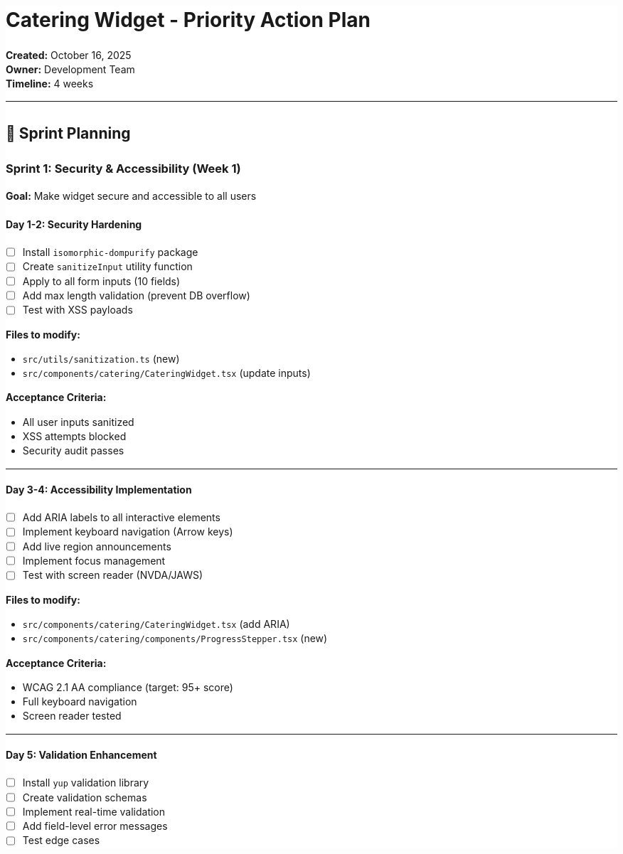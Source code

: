 # Catering Widget - Priority Action Plan
**Created:** October 16, 2025  
**Owner:** Development Team  
**Timeline:** 4 weeks

---

## 🎯 Sprint Planning

### Sprint 1: Security & Accessibility (Week 1)
**Goal:** Make widget secure and accessible to all users

#### Day 1-2: Security Hardening
- [ ] Install `isomorphic-dompurify` package
- [ ] Create `sanitizeInput` utility function
- [ ] Apply to all form inputs (10 fields)
- [ ] Add max length validation (prevent DB overflow)
- [ ] Test with XSS payloads

**Files to modify:**
- `src/utils/sanitization.ts` (new)
- `src/components/catering/CateringWidget.tsx` (update inputs)

**Acceptance Criteria:**
- All user inputs sanitized
- XSS attempts blocked
- Security audit passes

---

#### Day 3-4: Accessibility Implementation
- [ ] Add ARIA labels to all interactive elements
- [ ] Implement keyboard navigation (Arrow keys)
- [ ] Add live region announcements
- [ ] Implement focus management
- [ ] Test with screen reader (NVDA/JAWS)

**Files to modify:**
- `src/components/catering/CateringWidget.tsx` (add ARIA)
- `src/components/catering/components/ProgressStepper.tsx` (new)

**Acceptance Criteria:**
- WCAG 2.1 AA compliance (target: 95+ score)
- Full keyboard navigation
- Screen reader tested

---

#### Day 5: Validation Enhancement
- [ ] Install `yup` validation library
- [ ] Create validation schemas
- [ ] Implement real-time validation
- [ ] Add field-level error messages
- [ ] Test edge cases
